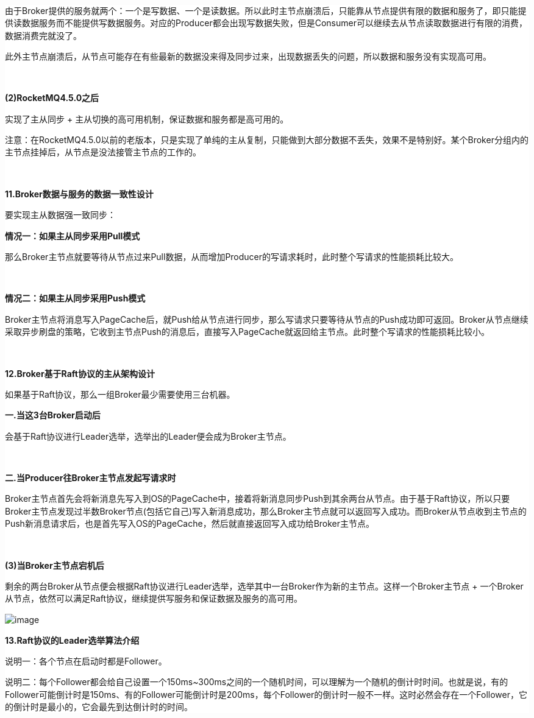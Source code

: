 由于Broker提供的服务就两个：一个是写数据、一个是读数据。所以此时主节点崩溃后，只能靠从节点提供有限的数据和服务了，即只能提供读数据服务而不能提供写数据服务。对应的Producer都会出现写数据失败，但是Consumer可以继续去从节点读取数据进行有限的消费，数据消费完就没了。

此外主节点崩溃后，从节点可能存在有些最新的数据没来得及同步过来，出现数据丢失的问题，所以数据和服务没有实现高可用。

<br>

**(2)RocketMQ4.5.0之后**

实现了主从同步 + 主从切换的高可用机制，保证数据和服务都是高可用的。

注意：在RocketMQ4.5.0以前的老版本，只是实现了单纯的主从复制，只能做到大部分数据不丢失，效果不是特别好。某个Broker分组内的主节点挂掉后，从节点是没法接管主节点的工作的。

<br>

**11.Broker数据与服务的数据一致性设计**

要实现主从数据强一致同步：

**情况一：如果主从同步采用Pull模式**

那么Broker主节点就要等待从节点过来Pull数据，从而增加Producer的写请求耗时，此时整个写请求的性能损耗比较大。

<br>

**情况二：如果主从同步采用Push模式**

Broker主节点将消息写入PageCache后，就Push给从节点进行同步，那么写请求只要等待从节点的Push成功即可返回。Broker从节点继续采取异步刷盘的策略，它收到主节点Push的消息后，直接写入PageCache就返回给主节点。此时整个写请求的性能损耗比较小。

<br>

**12.Broker基于Raft协议的主从架构设计**

如果基于Raft协议，那么一组Broker最少需要使用三台机器。

**一.当这3台Broker启动后**

会基于Raft协议进行Leader选举，选举出的Leader便会成为Broker主节点。

<br>

**二.当Producer往Broker主节点发起写请求时**

Broker主节点首先会将新消息先写入到OS的PageCache中，接着将新消息同步Push到其余两台从节点。由于基于Raft协议，所以只要Broker主节点发现过半数Broker节点(包括它自己)写入新消息成功，那么Broker主节点就可以返回写入成功。而Broker从节点收到主节点的Push新消息请求后，也是首先写入OS的PageCache，然后就直接返回写入成功给Broker主节点。

<br>

**(3)当Broker主节点宕机后**

剩余的两台Broker从节点便会根据Raft协议进行Leader选举，选举其中一台Broker作为新的主节点。这样一个Broker主节点 + 一个Broker从节点，依然可以满足Raft协议，继续提供写服务和保证数据及服务的高可用。

<img width="100%" height="100%" alt="image" src="https://github.com/user-attachments/assets/6edf9664-60ef-4663-b795-58f38571d518" />

<br>

**13.Raft协议的Leader选举算法介绍**

说明一：各个节点在启动时都是Follower。

说明二：每个Follower都会给自己设置一个150ms\~300ms之间的一个随机时间，可以理解为一个随机的倒计时时间。也就是说，有的Follower可能倒计时是150ms、有的Follower可能倒计时是200ms，每个Follower的倒计时一般不一样。这时必然会存在一个Follower，它的倒计时是最小的，它会最先到达倒计时的时间。
